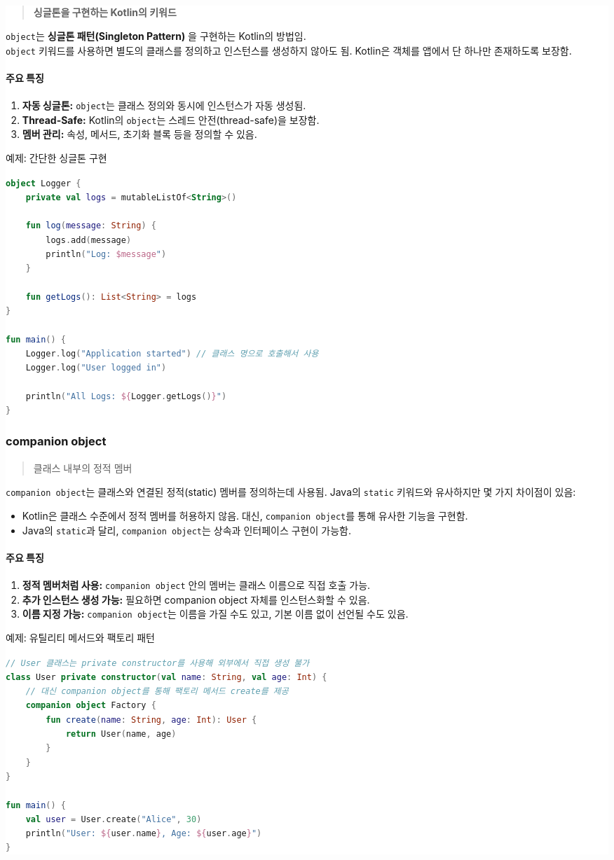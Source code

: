 > **싱글톤을 구현하는 Kotlin의 키워드**

`object`는 **싱글톤 패턴(Singleton Pattern)** 을 구현하는 Kotlin의 방법임.   
`object` 키워드를 사용하면 별도의 클래스를 정의하고 인스턴스를 생성하지 않아도 됨. Kotlin은 객체를 앱에서 단 하나만 존재하도록 보장함.

#### 주요 특징

1. **자동 싱글톤:** `object`는 클래스 정의와 동시에 인스턴스가 자동 생성됨.
2. **Thread-Safe:** Kotlin의 `object`는 스레드 안전(thread-safe)을 보장함.
3. **멤버 관리:** 속성, 메서드, 초기화 블록 등을 정의할 수 있음.

예제: 간단한 싱글톤 구현
```kotlin
object Logger {
    private val logs = mutableListOf<String>()

    fun log(message: String) {
        logs.add(message)
        println("Log: $message")
    }

    fun getLogs(): List<String> = logs
}

fun main() {
    Logger.log("Application started") // 클래스 명으로 호출해서 사용
    Logger.log("User logged in")
    
    println("All Logs: ${Logger.getLogs()}")
}
```

### companion object

> 클래스 내부의 정적 멤버

`companion object`는 클래스와 연결된 정적(static) 멤버를 정의하는데 사용됨. Java의 `static` 키워드와 유사하지만 몇 가지 차이점이 있음:

- Kotlin은 클래스 수준에서 정적 멤버를 허용하지 않음. 대신, `companion object`를 통해 유사한 기능을 구현함.
- Java의 `static`과 달리, `companion object`는 상속과 인터페이스 구현이 가능함.

#### 주요 특징

1. **정적 멤버처럼 사용:** `companion object` 안의 멤버는 클래스 이름으로 직접 호출 가능.
2. **추가 인스턴스 생성 가능:** 필요하면 companion object 자체를 인스턴스화할 수 있음.
3. **이름 지정 가능:** `companion object`는 이름을 가질 수도 있고, 기본 이름 없이 선언될 수도 있음.

 예제: 유틸리티 메서드와 팩토리 패턴
```kotlin
// User 클래스는 private constructor를 사용해 외부에서 직접 생성 불가
class User private constructor(val name: String, val age: Int) {
    // 대신 companion object를 통해 팩토리 메서드 create를 제공
    companion object Factory {
        fun create(name: String, age: Int): User {
            return User(name, age)
        }
    }
}

fun main() {
    val user = User.create("Alice", 30)
    println("User: ${user.name}, Age: ${user.age}")
}

```
